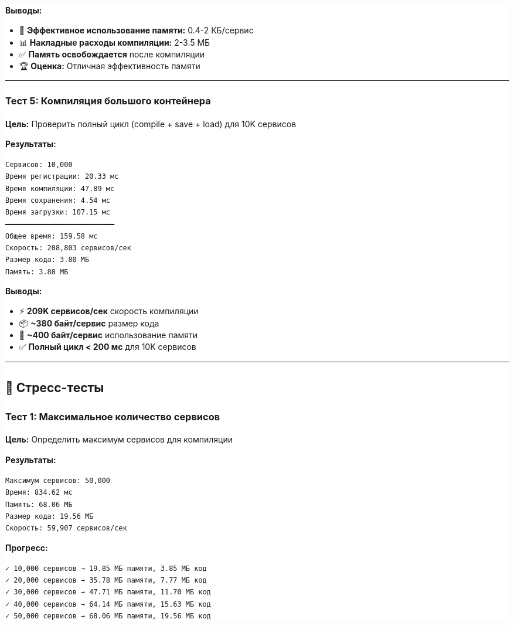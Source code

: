 **Выводы:**
- 💾 **Эффективное использование памяти:** 0.4-2 КБ/сервис
- 📊 **Накладные расходы компиляции:** 2-3.5 МБ
- ✅ **Память освобождается** после компиляции
- 🏆 **Оценка:** Отличная эффективность памяти

---

### Тест 5: Компиляция большого контейнера

**Цель:** Проверить полный цикл (compile + save + load) для 10K сервисов

**Результаты:**
```
Сервисов: 10,000
Время регистрации: 20.33 мс
Время компиляции: 47.89 мс
Время сохранения: 4.54 мс
Время загрузки: 107.15 мс
━━━━━━━━━━━━━━━━━━━━━━━━━━
Общее время: 159.58 мс
Скорость: 208,803 сервисов/сек
Размер кода: 3.80 МБ
Память: 3.80 МБ
```

**Выводы:**
- ⚡ **209K сервисов/сек** скорость компиляции
- 📦 **~380 байт/сервис** размер кода
- 💾 **~400 байт/сервис** использование памяти
- ✅ **Полный цикл < 200 мс** для 10K сервисов

---

## 💪 Стресс-тесты

### Тест 1: Максимальное количество сервисов

**Цель:** Определить максимум сервисов для компиляции

**Результаты:**
```
Максимум сервисов: 50,000
Время: 834.62 мс
Память: 68.06 МБ
Размер кода: 19.56 МБ
Скорость: 59,907 сервисов/сек
```

**Прогресс:**
```
✓ 10,000 сервисов → 19.85 МБ памяти, 3.85 МБ код
✓ 20,000 сервисов → 35.78 МБ памяти, 7.77 МБ код
✓ 30,000 сервисов → 47.71 МБ памяти, 11.70 МБ код
✓ 40,000 сервисов → 64.14 МБ памяти, 15.63 МБ код
✓ 50,000 сервисов → 68.06 МБ памяти, 19.56 МБ код
```
